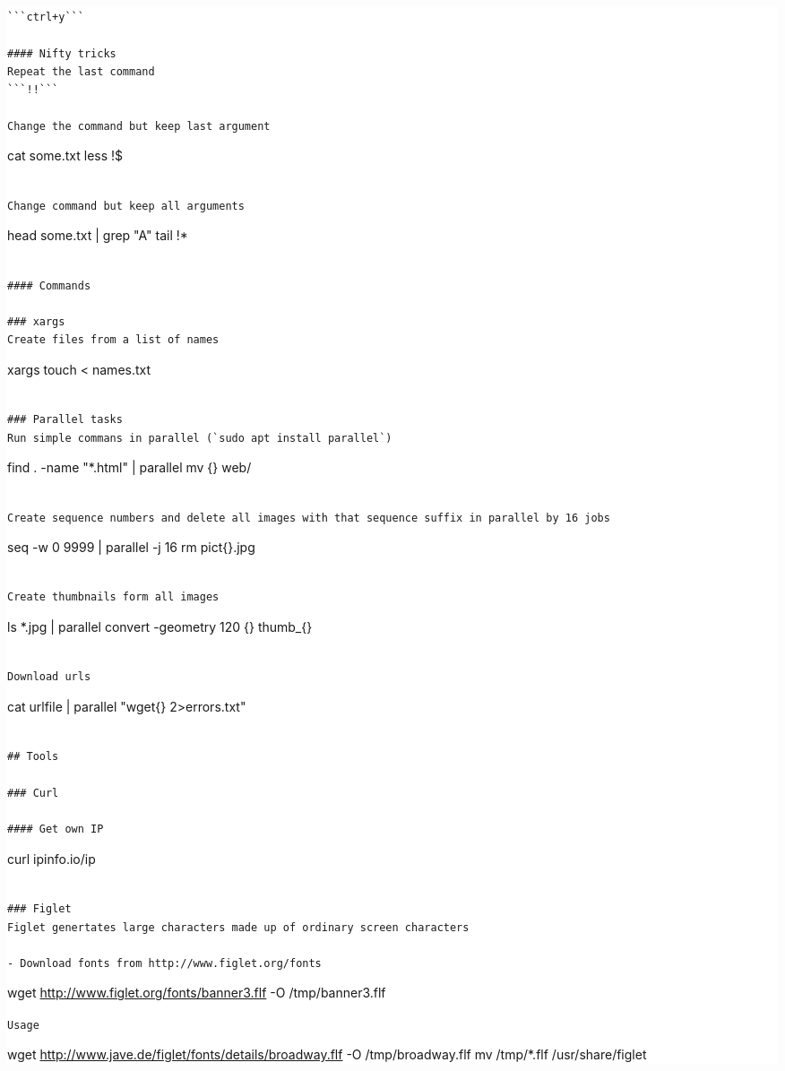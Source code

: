 ```
```ctrl+y```

#### Nifty tricks
Repeat the last command  
```!!```

Change the command but keep last argument  
```
cat some.txt
less !$
```

Change command but keep all arguments
```
head some.txt | grep "A"
tail !*
```

#### Commands

### xargs
Create files from a list of names
```
xargs touch < names.txt
```

### Parallel tasks
Run simple commans in parallel (`sudo apt install parallel`)
```
find . -name "*.html" | parallel mv {} web/
```

Create sequence numbers and delete all images with that sequence suffix in parallel by 16 jobs 
```
seq -w 0 9999 | parallel -j 16 rm pict{}.jpg
```

Create thumbnails form all images
```
ls *.jpg | parallel convert -geometry 120 {} thumb_{}
```

Download urls
```
cat urlfile | parallel "wget{} 2>errors.txt"
```

## Tools

### Curl

#### Get own IP
```
curl ipinfo.io/ip
```

### Figlet
Figlet genertates large characters made up of ordinary screen characters

- Download fonts from http://www.figlet.org/fonts
  ```
  wget http://www.figlet.org/fonts/banner3.flf -O /tmp/banner3.flf
  ```
  Usage
  ```
  wget http://www.jave.de/figlet/fonts/details/broadway.flf -O /tmp/broadway.flf
  mv /tmp/*.flf /usr/share/figlet